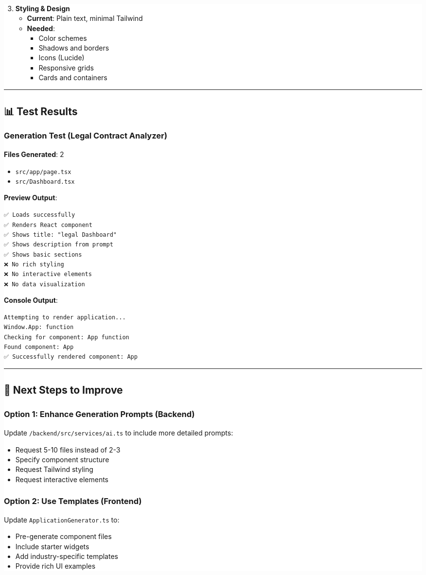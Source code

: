 3. **Styling & Design**
   - **Current**: Plain text, minimal Tailwind
   - **Needed**:
     - Color schemes
     - Shadows and borders
     - Icons (Lucide)
     - Responsive grids
     - Cards and containers

---

## 📊 Test Results

### Generation Test (Legal Contract Analyzer)

**Files Generated**: 2
- `src/app/page.tsx`
- `src/Dashboard.tsx`

**Preview Output**:
```
✅ Loads successfully
✅ Renders React component
✅ Shows title: "legal Dashboard"
✅ Shows description from prompt
✅ Shows basic sections
❌ No rich styling
❌ No interactive elements
❌ No data visualization
```

**Console Output**:
```
Attempting to render application...
Window.App: function
Checking for component: App function
Found component: App
✅ Successfully rendered component: App
```

---

## 🚀 Next Steps to Improve

### Option 1: Enhance Generation Prompts (Backend)
Update `/backend/src/services/ai.ts` to include more detailed prompts:
- Request 5-10 files instead of 2-3
- Specify component structure
- Request Tailwind styling
- Request interactive elements

### Option 2: Use Templates (Frontend)
Update `ApplicationGenerator.ts` to:
- Pre-generate component files
- Include starter widgets
- Add industry-specific templates
- Provide rich UI examples
